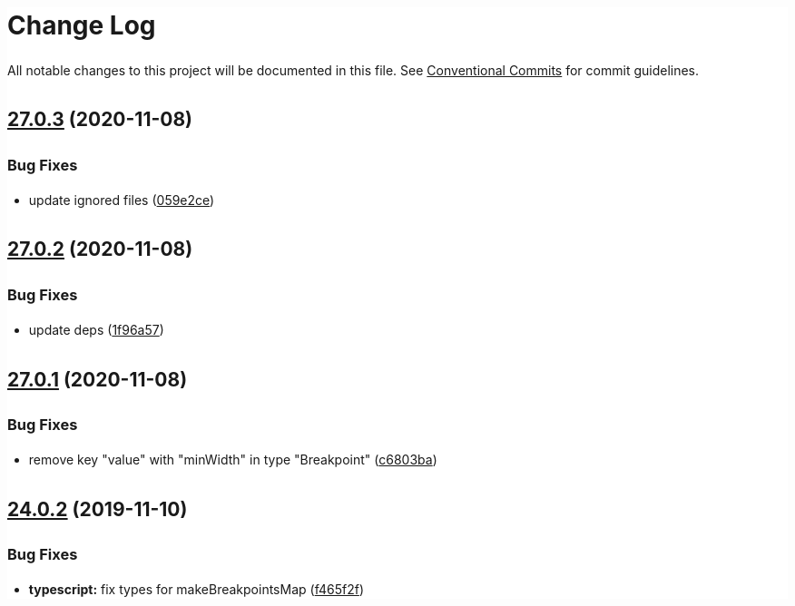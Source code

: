 # Change Log

All notable changes to this project will be documented in this file.
See [Conventional Commits](https://conventionalcommits.org) for commit guidelines.

## [27.0.3](https://github.com/mg901/typographist/compare/@typographist/core@27.0.2...@typographist/core@27.0.3) (2020-11-08)


### Bug Fixes

* update ignored files ([059e2ce](https://github.com/mg901/typographist/commit/059e2ce238061acc476ddf4ff0cf24950b3a795d))





## [27.0.2](https://github.com/mg901/typographist/compare/@typographist/core@27.0.1...@typographist/core@27.0.2) (2020-11-08)


### Bug Fixes

* update deps ([1f96a57](https://github.com/mg901/typographist/commit/1f96a574f7e503fbd2b06ee606e3801b3f303a0b))





## [27.0.1](https://github.com/mg901/typographist/compare/@typographist/core@27.0.0...@typographist/core@27.0.1) (2020-11-08)


### Bug Fixes

* remove key "value" with "minWidth" in type "Breakpoint" ([c6803ba](https://github.com/mg901/typographist/commit/c6803baa2d6cde628ab34952713458985e620458))





## [24.0.2](https://github.com/typographist/core/compare/v24.0.1...v24.0.2) (2019-11-10)

### Bug Fixes

- **typescript:** fix types for makeBreakpointsMap ([f465f2f](https://github.com/typographist/core/commit/f465f2f))
